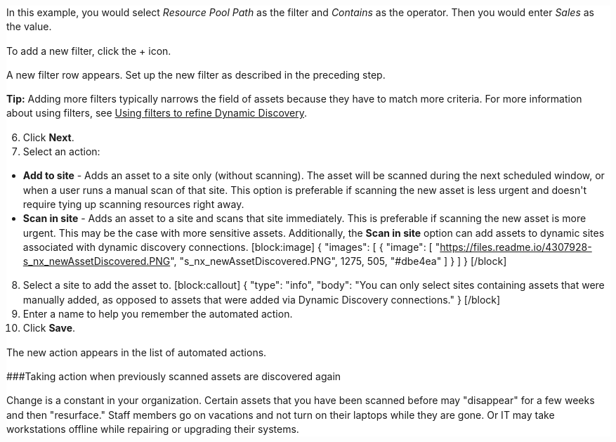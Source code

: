 In this example, you would select _Resource Pool Path_ as the filter and _Contains_ as the operator. Then you would enter _Sales_ as the value.

To add a new filter, click the + icon.

A new filter row appears. Set up the new filter as described in the preceding step.

**Tip:** Adding more filters typically narrows the field of assets because they have to match more criteria. For more information about using filters, see [Using filters to refine Dynamic Discovery](doc:managing-dynamic-discovery-of-assets#section-using-filters-to-refine-dynamic-discovery). 

6. Click **Next**.
7. Select an action:
 * **Add to site** - Adds an asset to a site only (without scanning). The asset will be scanned during the next scheduled window, or when a user runs a manual scan of that site. This option is preferable if scanning the new asset is less urgent and doesn't require tying up scanning resources right away.
  * **Scan in site** - Adds an asset to a site and scans that site immediately.  This is preferable if scanning the new asset is more urgent. This may be the case with more sensitive assets.  Additionally, the **Scan in site** option can add assets to dynamic sites associated with dynamic discovery connections.
[block:image]
{
  "images": [
    {
      "image": [
        "https://files.readme.io/4307928-s_nx_newAssetDiscovered.PNG",
        "s_nx_newAssetDiscovered.PNG",
        1275,
        505,
        "#dbe4ea"
      ]
    }
  ]
}
[/block]
8. Select a site to add the asset to.
[block:callout]
{
  "type": "info",
  "body": "You can only select sites containing assets that were manually added, as opposed to assets that were added via Dynamic Discovery connections."
}
[/block]
9. Enter a name to help you remember the automated action.
10. Click **Save**.

The new action appears in the list of automated actions.

###Taking action when previously scanned assets are discovered again

Change is a constant in your organization. Certain assets that you have been scanned before may "disappear" for a few weeks and then "resurface." Staff members go on vacations and not turn on their laptops while they are gone. Or IT may take workstations offline while repairing or upgrading their systems.
